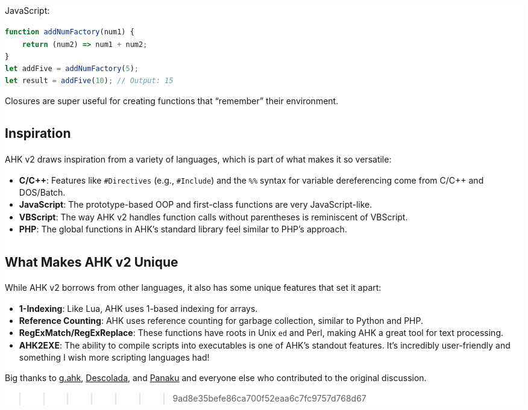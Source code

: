 JavaScript:

```javascript
function addNumFactory(num1) {
    return (num2) => num1 + num2;
}
let addFive = addNumFactory(5);
let result = addFive(10); // Output: 15
```

Closures are super useful for creating functions that “remember” their environment.

## Inspiration

AHK v2 draws inspiration from a variety of languages, which is part of what makes it so versatile:

- **C/C++**: Features like `#Directives` (e.g., `#Include`) and the `%%` syntax for variable dereferencing come from C/C++ and DOS/Batch.
- **JavaScript**: The prototype-based OOP and first-class functions are very JavaScript-like.
- **VBScript**: The way AHK v2 handles function calls without parentheses is reminiscent of VBScript.
- **PHP**: The global functions in AHK’s standard library feel similar to PHP’s approach.

## What Makes AHK v2 Unique

While AHK v2 borrows from other languages, it also has some unique features that set it apart:

- **1-Indexing**: Like Lua, AHK uses 1-based indexing for arrays.
- **Reference Counting**: AHK uses reference counting for garbage collection, similar to Python and PHP.
- **RegExMatch/RegExReplace**: These functions have roots in Unix `ed` and Perl, making AHK a great tool for text processing.
- **AHK2EXE**: The ability to compile scripts into executables is one of AHK’s standout features. It’s incredibly user-friendly and something I wish more scripting languages had!

Big thanks to [g.ahk](https://github.com/G33kDude), [Descolada](https://github.com/Descolada), and [Panaku](https://github.com/The-CoDingman) and everyone else who contributed to the original discussion.
>>>>>>> 9ad8e35befe86ca700f52eaa6c7fc9757d768d67
